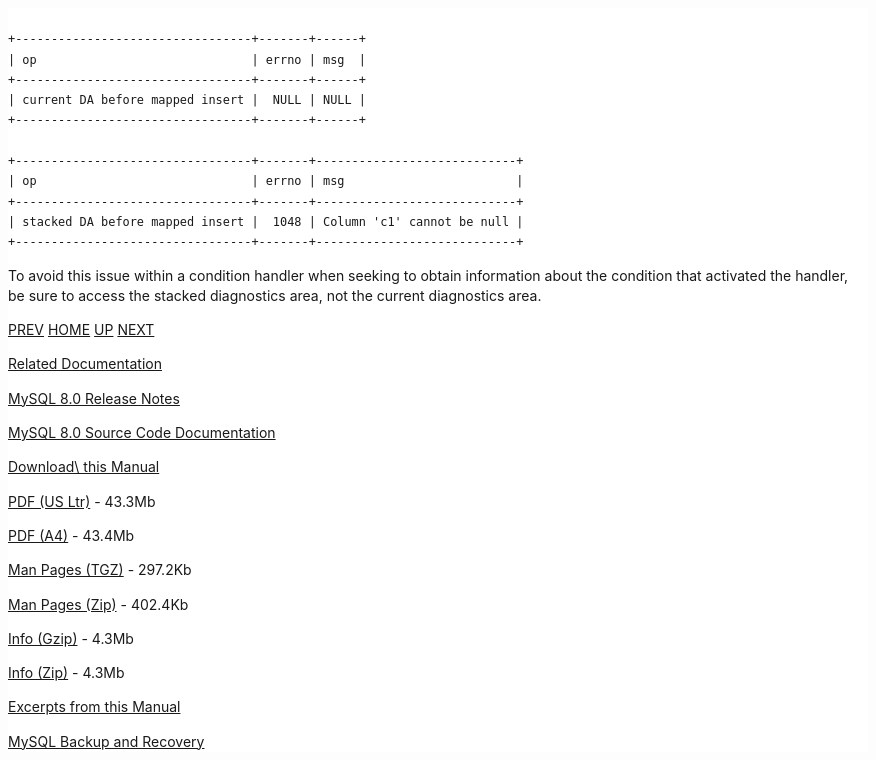 


``` none

+---------------------------------+-------+------+
| op                              | errno | msg  |
+---------------------------------+-------+------+
| current DA before mapped insert |  NULL | NULL |
+---------------------------------+-------+------+

+---------------------------------+-------+----------------------------+
| op                              | errno | msg                        |
+---------------------------------+-------+----------------------------+
| stacked DA before mapped insert |  1048 | Column 'c1' cannot be null |
+---------------------------------+-------+----------------------------+
```


To avoid this issue within a condition handler when seeking to
obtain information about the condition that activated the
handler, be sure to access the stacked diagnostics area, not the
current diagnostics area.

[PREV](https://dev.mysql.com/doc/refman/8.0/en/declare-handler.html "Previous: DECLARE ... HANDLER Statement") [HOME](https://dev.mysql.com/doc/refman/8.0/en/index.html "Start") [UP](https://dev.mysql.com/doc/refman/8.0/en/condition-handling.html "Up: Condition Handling") [NEXT](https://dev.mysql.com/doc/refman/8.0/en/resignal.html "Next: RESIGNAL Statement")

[Related Documentation](https://dev.mysql.com/doc/refman/8.0/en/get-diagnostics.html)

[MySQL 8.0 Release Notes](https://dev.mysql.com/doc/relnotes/mysql/8.0/en/)

[MySQL 8.0 Source Code Documentation](https://dev.mysql.com/doc/dev/mysql-server/latest/)

[Download\\
this Manual](https://dev.mysql.com/doc/refman/8.0/en/get-diagnostics.html)

[PDF (US Ltr)](https://downloads.mysql.com/docs/refman-8.0-en.pdf)
\- 43.3Mb

[PDF (A4)](https://downloads.mysql.com/docs/refman-8.0-en.a4.pdf)
\- 43.4Mb

[Man Pages (TGZ)](https://downloads.mysql.com/docs/refman-8.0-en.man-gpl.tar.gz)
\- 297.2Kb

[Man Pages (Zip)](https://downloads.mysql.com/docs/refman-8.0-en.man-gpl.zip)
\- 402.4Kb

[Info (Gzip)](https://downloads.mysql.com/docs/mysql-8.0.info.gz)
\- 4.3Mb

[Info (Zip)](https://downloads.mysql.com/docs/mysql-8.0.info.zip)
\- 4.3Mb

[Excerpts from this Manual](https://dev.mysql.com/doc/refman/8.0/en/get-diagnostics.html)

[MySQL Backup and Recovery](https://dev.mysql.com/doc/mysql-backup-excerpt/8.0/en/)
